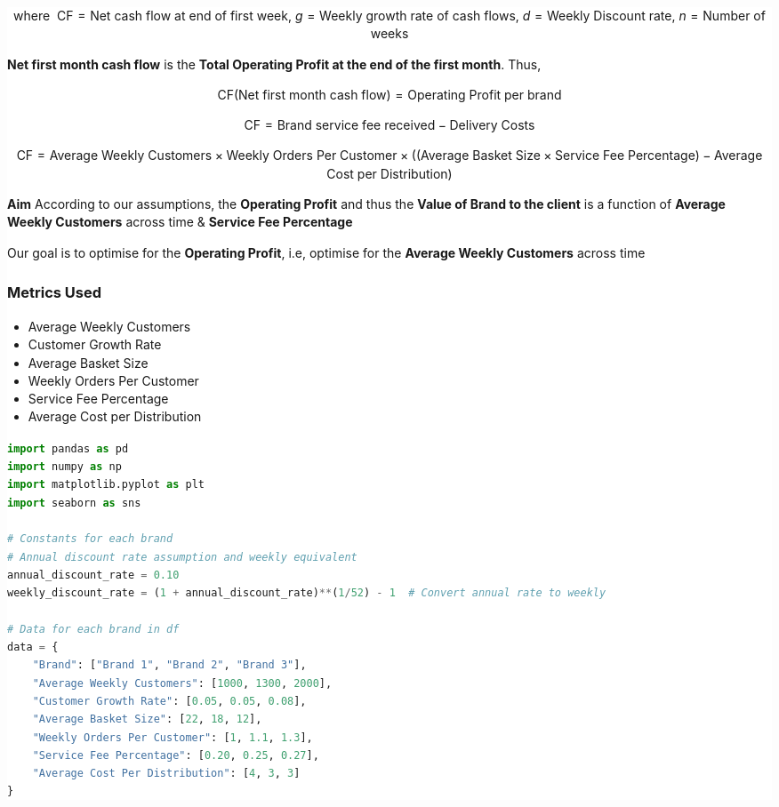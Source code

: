 $$
\text{where} \
\ \text{CF} = \text{Net cash flow at end of first week},
\ g = \text{Weekly growth rate of cash flows},
\ d = \text{Weekly Discount rate},
\ n = \text{Number of weeks}
$$


**Net first month cash flow** is the **Total Operating Profit at the end of the first month**. Thus,


$$
\text{CF(Net first month cash flow)} = \text{Operating Profit per brand}
$$


$$
\text{CF} = \text{Brand service fee received} − \text{Delivery Costs}
$$


$$
\text{CF} = \text{Average Weekly Customers} \times \text{Weekly Orders Per Customer} \times \left(\text{(Average Basket Size} \times \text{Service Fee Percentage)} - \text{Average Cost per Distribution}\right)
$$


 **Aim** According to our assumptions, the **Operating Profit** and thus the **Value of Brand to the client** is a function of **Average Weekly Customers** across time & **Service Fee Percentage**


 Our goal is to optimise for the **Operating Profit**, i.e, optimise for the **Average Weekly Customers** across time


### **Metrics Used**

- Average Weekly Customers
- Customer Growth Rate
- Average Basket Size
- Weekly Orders Per Customer
- Service Fee Percentage
- Average Cost per Distribution




```python
import pandas as pd
import numpy as np
import matplotlib.pyplot as plt
import seaborn as sns

# Constants for each brand
# Annual discount rate assumption and weekly equivalent
annual_discount_rate = 0.10
weekly_discount_rate = (1 + annual_discount_rate)**(1/52) - 1  # Convert annual rate to weekly

# Data for each brand in df
data = {
    "Brand": ["Brand 1", "Brand 2", "Brand 3"],
    "Average Weekly Customers": [1000, 1300, 2000],
    "Customer Growth Rate": [0.05, 0.05, 0.08],
    "Average Basket Size": [22, 18, 12],
    "Weekly Orders Per Customer": [1, 1.1, 1.3],
    "Service Fee Percentage": [0.20, 0.25, 0.27],
    "Average Cost Per Distribution": [4, 3, 3]
}

```